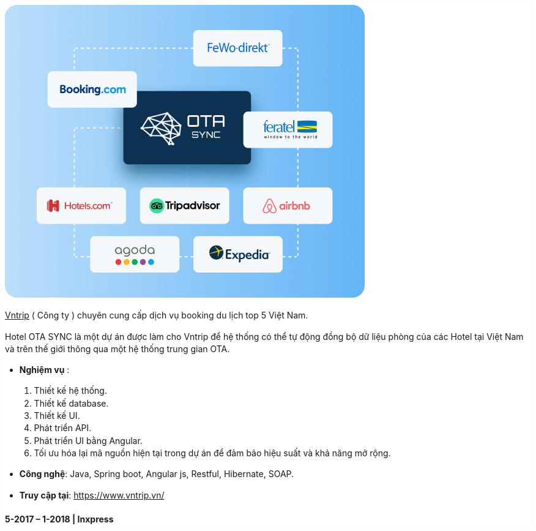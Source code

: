 ![img](images/thanhlv/ota-sync.png)

[Vntrip](https://www.vntrip.vn/en) ( Công ty ) chuyên cung cấp dịch vụ booking du lịch top 5 Việt Nam.

Hotel OTA SYNC là một dự án được làm cho Vntrip để hệ thống có thể tự động đồng bộ dữ liệu phòng của các Hotel tại Việt Nam và trên thế giới thông qua một hệ thống trung gian OTA.

- **Nghiệm vụ** :
  1. Thiết kế hệ thống.
  2. Thiết kế database.
  3. Thiết kế UI.
  4. Phát triển API.
  5. Phát triển UI bằng Angular.
  6. Tối ưu hóa lại mã nguồn hiện tại trong dự án để đảm bảo hiệu suất và khả năng mở rộng.
- **Công nghệ**: Java, Spring boot, Angular js, Restful, Hibernate, SOAP.

- **Truy cập tại**:  https://www.vntrip.vn/


#### **5-2017 – 1-2018** | **Inxpress**
